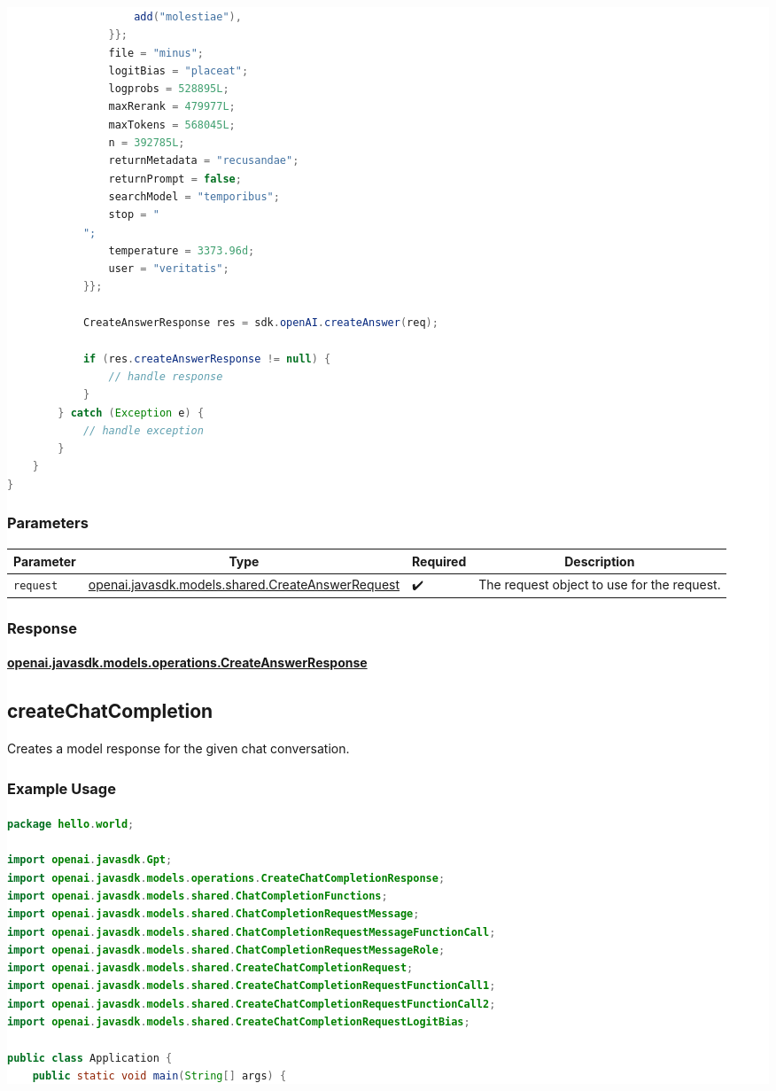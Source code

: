 ```java
                    add("molestiae"),
                }};
                file = "minus";
                logitBias = "placeat";
                logprobs = 528895L;
                maxRerank = 479977L;
                maxTokens = 568045L;
                n = 392785L;
                returnMetadata = "recusandae";
                returnPrompt = false;
                searchModel = "temporibus";
                stop = "
            ";
                temperature = 3373.96d;
                user = "veritatis";
            }};            

            CreateAnswerResponse res = sdk.openAI.createAnswer(req);

            if (res.createAnswerResponse != null) {
                // handle response
            }
        } catch (Exception e) {
            // handle exception
        }
    }
}
```

### Parameters

| Parameter                                                                                      | Type                                                                                           | Required                                                                                       | Description                                                                                    |
| ---------------------------------------------------------------------------------------------- | ---------------------------------------------------------------------------------------------- | ---------------------------------------------------------------------------------------------- | ---------------------------------------------------------------------------------------------- |
| `request`                                                                                      | [openai.javasdk.models.shared.CreateAnswerRequest](../../models/shared/CreateAnswerRequest.md) | :heavy_check_mark:                                                                             | The request object to use for the request.                                                     |


### Response

**[openai.javasdk.models.operations.CreateAnswerResponse](../../models/operations/CreateAnswerResponse.md)**


## createChatCompletion

Creates a model response for the given chat conversation.

### Example Usage

```java
package hello.world;

import openai.javasdk.Gpt;
import openai.javasdk.models.operations.CreateChatCompletionResponse;
import openai.javasdk.models.shared.ChatCompletionFunctions;
import openai.javasdk.models.shared.ChatCompletionRequestMessage;
import openai.javasdk.models.shared.ChatCompletionRequestMessageFunctionCall;
import openai.javasdk.models.shared.ChatCompletionRequestMessageRole;
import openai.javasdk.models.shared.CreateChatCompletionRequest;
import openai.javasdk.models.shared.CreateChatCompletionRequestFunctionCall1;
import openai.javasdk.models.shared.CreateChatCompletionRequestFunctionCall2;
import openai.javasdk.models.shared.CreateChatCompletionRequestLogitBias;

public class Application {
    public static void main(String[] args) {
```